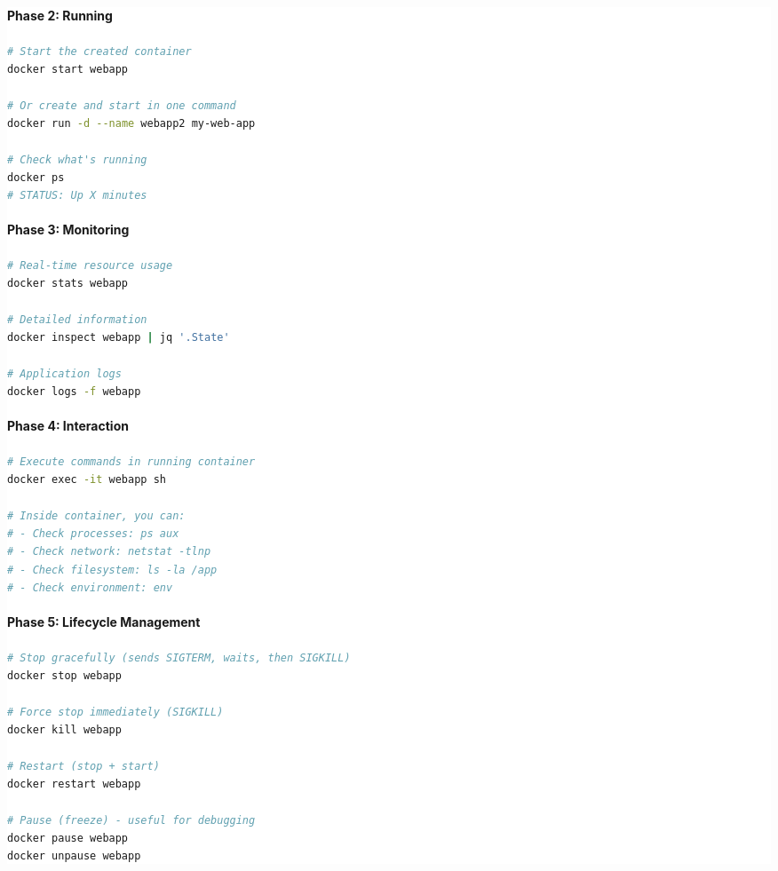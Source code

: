 #### Phase 2: Running
```bash
# Start the created container
docker start webapp

# Or create and start in one command
docker run -d --name webapp2 my-web-app

# Check what's running
docker ps
# STATUS: Up X minutes
```

#### Phase 3: Monitoring
```bash
# Real-time resource usage
docker stats webapp

# Detailed information
docker inspect webapp | jq '.State'

# Application logs
docker logs -f webapp
```

#### Phase 4: Interaction
```bash
# Execute commands in running container
docker exec -it webapp sh

# Inside container, you can:
# - Check processes: ps aux
# - Check network: netstat -tlnp  
# - Check filesystem: ls -la /app
# - Check environment: env
```

#### Phase 5: Lifecycle Management
```bash
# Stop gracefully (sends SIGTERM, waits, then SIGKILL)
docker stop webapp

# Force stop immediately (SIGKILL)
docker kill webapp

# Restart (stop + start)
docker restart webapp

# Pause (freeze) - useful for debugging
docker pause webapp
docker unpause webapp
```
